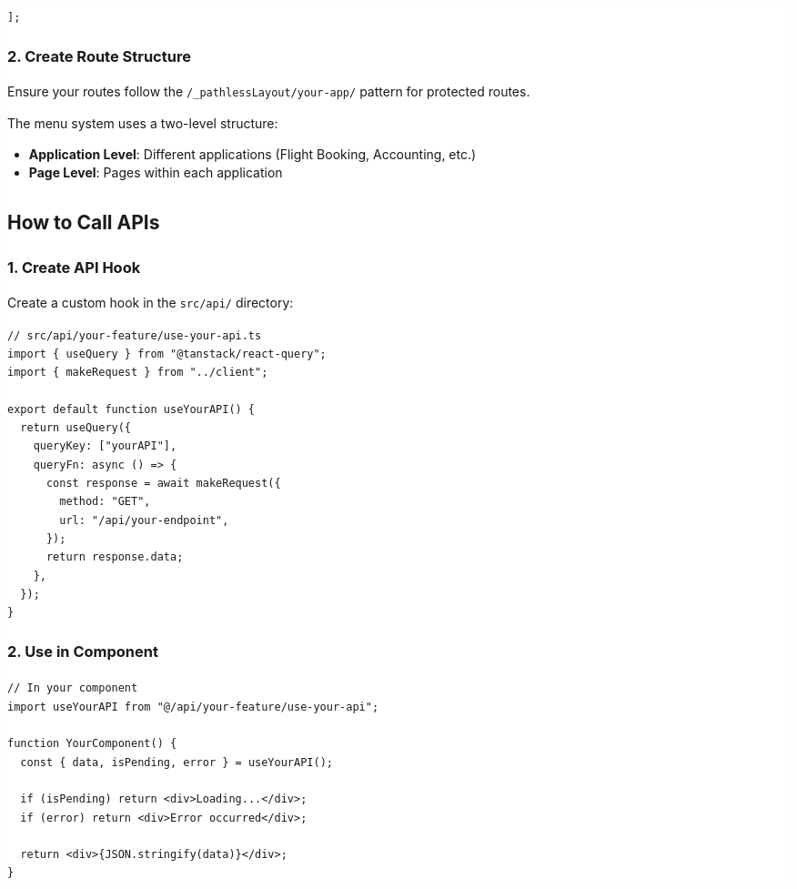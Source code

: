 ```tsx
];
```

### 2. Create Route Structure

Ensure your routes follow the `/_pathlessLayout/your-app/` pattern for protected routes.

The menu system uses a two-level structure:

- **Application Level**: Different applications (Flight Booking, Accounting, etc.)
- **Page Level**: Pages within each application

## How to Call APIs

### 1. Create API Hook

Create a custom hook in the `src/api/` directory:

```tsx
// src/api/your-feature/use-your-api.ts
import { useQuery } from "@tanstack/react-query";
import { makeRequest } from "../client";

export default function useYourAPI() {
  return useQuery({
    queryKey: ["yourAPI"],
    queryFn: async () => {
      const response = await makeRequest({
        method: "GET",
        url: "/api/your-endpoint",
      });
      return response.data;
    },
  });
}
```

### 2. Use in Component

```tsx
// In your component
import useYourAPI from "@/api/your-feature/use-your-api";

function YourComponent() {
  const { data, isPending, error } = useYourAPI();

  if (isPending) return <div>Loading...</div>;
  if (error) return <div>Error occurred</div>;

  return <div>{JSON.stringify(data)}</div>;
}
```
